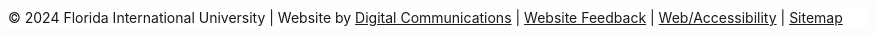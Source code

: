 
© 2024 Florida International University  | Website by [Digital Communications](https://stratcomm.fiu.edu/digital-print/websites/) | [Website Feedback](https://webforms.fiu.edu/view.php?id=370774&element_5=https://dll.fiu.edu/languages/french/) | [Web/Accessibility](https://accessibility.fiu.edu/) | [Sitemap](https://dll.fiu.edu/sitemap.html)
